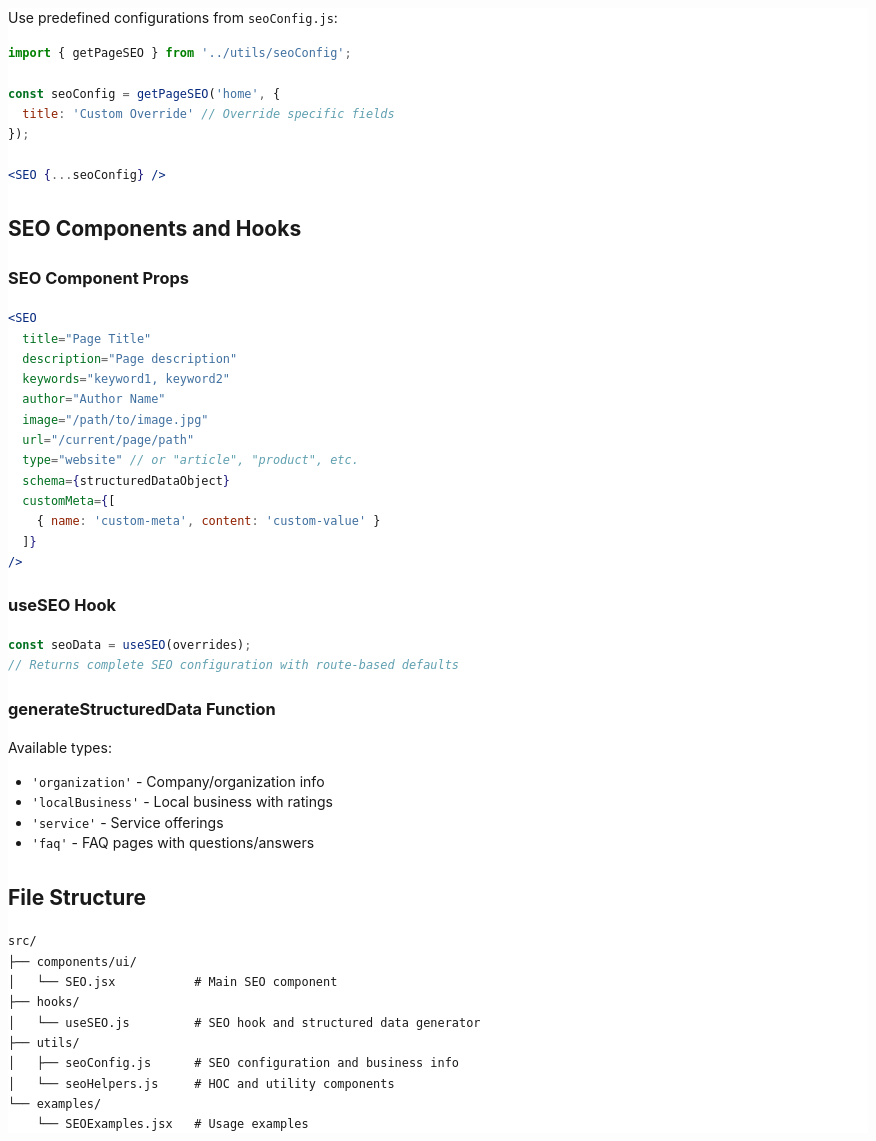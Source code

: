 Use predefined configurations from `seoConfig.js`:

```jsx
import { getPageSEO } from '../utils/seoConfig';

const seoConfig = getPageSEO('home', {
  title: 'Custom Override' // Override specific fields
});

<SEO {...seoConfig} />
```

## SEO Components and Hooks

### SEO Component Props

```jsx
<SEO
  title="Page Title"
  description="Page description"
  keywords="keyword1, keyword2"
  author="Author Name"
  image="/path/to/image.jpg"
  url="/current/page/path"
  type="website" // or "article", "product", etc.
  schema={structuredDataObject}
  customMeta={[
    { name: 'custom-meta', content: 'custom-value' }
  ]}
/>
```

### useSEO Hook

```jsx
const seoData = useSEO(overrides);
// Returns complete SEO configuration with route-based defaults
```

### generateStructuredData Function

Available types:
- `'organization'` - Company/organization info
- `'localBusiness'` - Local business with ratings
- `'service'` - Service offerings
- `'faq'` - FAQ pages with questions/answers

## File Structure

```
src/
├── components/ui/
│   └── SEO.jsx           # Main SEO component
├── hooks/
│   └── useSEO.js         # SEO hook and structured data generator
├── utils/
│   ├── seoConfig.js      # SEO configuration and business info
│   └── seoHelpers.js     # HOC and utility components
└── examples/
    └── SEOExamples.jsx   # Usage examples
```

